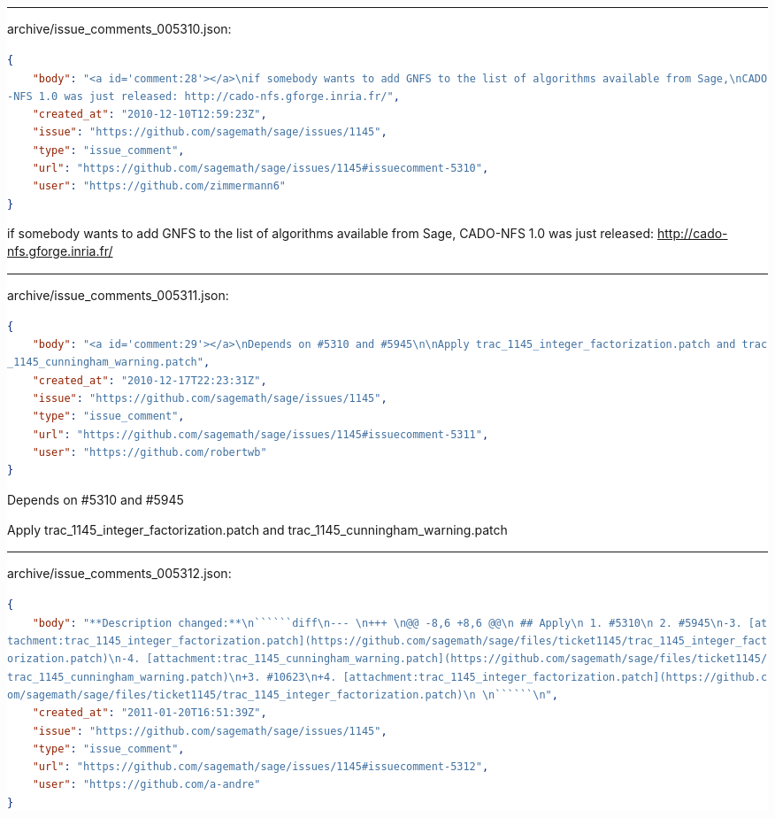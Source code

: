 


---

archive/issue_comments_005310.json:
```json
{
    "body": "<a id='comment:28'></a>\nif somebody wants to add GNFS to the list of algorithms available from Sage,\nCADO-NFS 1.0 was just released: http://cado-nfs.gforge.inria.fr/",
    "created_at": "2010-12-10T12:59:23Z",
    "issue": "https://github.com/sagemath/sage/issues/1145",
    "type": "issue_comment",
    "url": "https://github.com/sagemath/sage/issues/1145#issuecomment-5310",
    "user": "https://github.com/zimmermann6"
}
```

<a id='comment:28'></a>
if somebody wants to add GNFS to the list of algorithms available from Sage,
CADO-NFS 1.0 was just released: http://cado-nfs.gforge.inria.fr/



---

archive/issue_comments_005311.json:
```json
{
    "body": "<a id='comment:29'></a>\nDepends on #5310 and #5945\n\nApply trac_1145_integer_factorization.patch and trac_1145_cunningham_warning.patch",
    "created_at": "2010-12-17T22:23:31Z",
    "issue": "https://github.com/sagemath/sage/issues/1145",
    "type": "issue_comment",
    "url": "https://github.com/sagemath/sage/issues/1145#issuecomment-5311",
    "user": "https://github.com/robertwb"
}
```

<a id='comment:29'></a>
Depends on #5310 and #5945

Apply trac_1145_integer_factorization.patch and trac_1145_cunningham_warning.patch



---

archive/issue_comments_005312.json:
```json
{
    "body": "**Description changed:**\n``````diff\n--- \n+++ \n@@ -8,6 +8,6 @@\n ## Apply\n 1. #5310\n 2. #5945\n-3. [attachment:trac_1145_integer_factorization.patch](https://github.com/sagemath/sage/files/ticket1145/trac_1145_integer_factorization.patch)\n-4. [attachment:trac_1145_cunningham_warning.patch](https://github.com/sagemath/sage/files/ticket1145/trac_1145_cunningham_warning.patch)\n+3. #10623\n+4. [attachment:trac_1145_integer_factorization.patch](https://github.com/sagemath/sage/files/ticket1145/trac_1145_integer_factorization.patch)\n \n``````\n",
    "created_at": "2011-01-20T16:51:39Z",
    "issue": "https://github.com/sagemath/sage/issues/1145",
    "type": "issue_comment",
    "url": "https://github.com/sagemath/sage/issues/1145#issuecomment-5312",
    "user": "https://github.com/a-andre"
}
```
